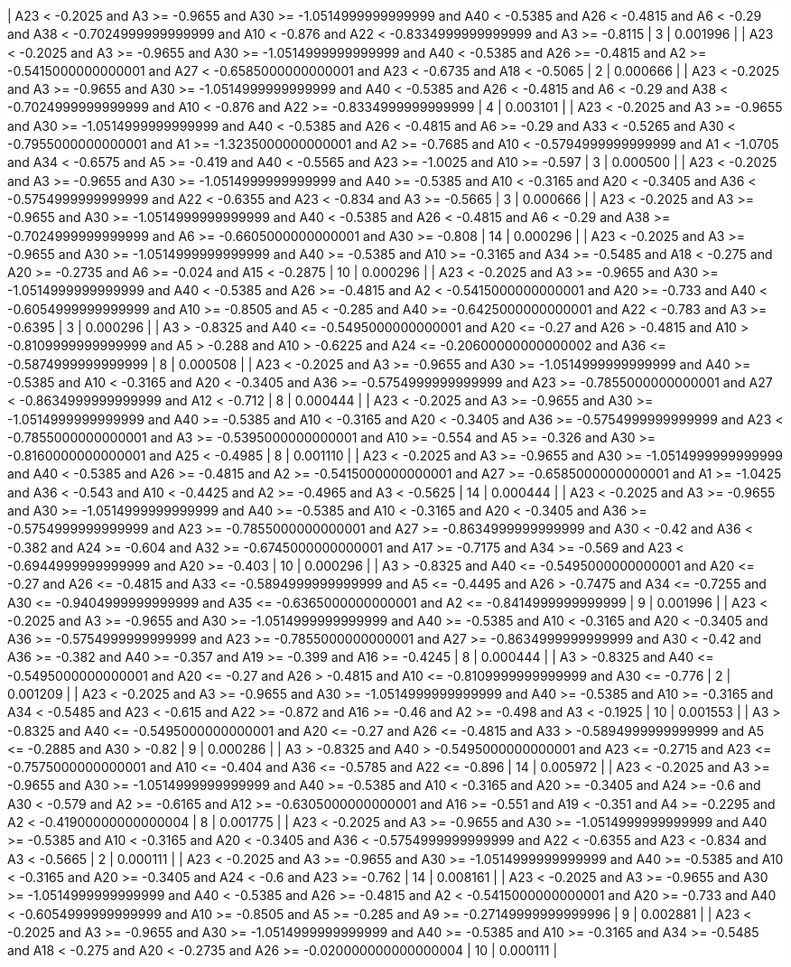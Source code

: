 | A23 < -0.2025 and A3 >= -0.9655 and A30 >= -1.0514999999999999 and A40 < -0.5385 and A26 < -0.4815 and A6 < -0.29 and A38 < -0.7024999999999999 and A10 < -0.876 and A22 < -0.8334999999999999 and A3 >= -0.8115 | 3 | 0.001996 |
| A23 < -0.2025 and A3 >= -0.9655 and A30 >= -1.0514999999999999 and A40 < -0.5385 and A26 >= -0.4815 and A2 >= -0.5415000000000001 and A27 < -0.6585000000000001 and A23 < -0.6735 and A18 < -0.5065 | 2 | 0.000666 |
| A23 < -0.2025 and A3 >= -0.9655 and A30 >= -1.0514999999999999 and A40 < -0.5385 and A26 < -0.4815 and A6 < -0.29 and A38 < -0.7024999999999999 and A10 < -0.876 and A22 >= -0.8334999999999999 | 4 | 0.003101 |
| A23 < -0.2025 and A3 >= -0.9655 and A30 >= -1.0514999999999999 and A40 < -0.5385 and A26 < -0.4815 and A6 >= -0.29 and A33 < -0.5265 and A30 < -0.7955000000000001 and A1 >= -1.3235000000000001 and A2 >= -0.7685 and A10 < -0.5794999999999999 and A1 < -1.0705 and A34 < -0.6575 and A5 >= -0.419 and A40 < -0.5565 and A23 >= -1.0025 and A10 >= -0.597 | 3 | 0.000500 |
| A23 < -0.2025 and A3 >= -0.9655 and A30 >= -1.0514999999999999 and A40 >= -0.5385 and A10 < -0.3165 and A20 < -0.3405 and A36 < -0.5754999999999999 and A22 < -0.6355 and A23 < -0.834 and A3 >= -0.5665 | 3 | 0.000666 |
| A23 < -0.2025 and A3 >= -0.9655 and A30 >= -1.0514999999999999 and A40 < -0.5385 and A26 < -0.4815 and A6 < -0.29 and A38 >= -0.7024999999999999 and A6 >= -0.6605000000000001 and A30 >= -0.808 | 14 | 0.000296 |
| A23 < -0.2025 and A3 >= -0.9655 and A30 >= -1.0514999999999999 and A40 >= -0.5385 and A10 >= -0.3165 and A34 >= -0.5485 and A18 < -0.275 and A20 >= -0.2735 and A6 >= -0.024 and A15 < -0.2875 | 10 | 0.000296 |
| A23 < -0.2025 and A3 >= -0.9655 and A30 >= -1.0514999999999999 and A40 < -0.5385 and A26 >= -0.4815 and A2 < -0.5415000000000001 and A20 >= -0.733 and A40 < -0.6054999999999999 and A10 >= -0.8505 and A5 < -0.285 and A40 >= -0.6425000000000001 and A22 < -0.783 and A3 >= -0.6395 | 3 | 0.000296 |
| A3 > -0.8325 and A40 <= -0.5495000000000001 and A20 <= -0.27 and A26 > -0.4815 and A10 > -0.8109999999999999 and A5 > -0.288 and A10 > -0.6225 and A24 <= -0.20600000000000002 and A36 <= -0.5874999999999999 | 8 | 0.000508 |
| A23 < -0.2025 and A3 >= -0.9655 and A30 >= -1.0514999999999999 and A40 >= -0.5385 and A10 < -0.3165 and A20 < -0.3405 and A36 >= -0.5754999999999999 and A23 >= -0.7855000000000001 and A27 < -0.8634999999999999 and A12 < -0.712 | 8 | 0.000444 |
| A23 < -0.2025 and A3 >= -0.9655 and A30 >= -1.0514999999999999 and A40 >= -0.5385 and A10 < -0.3165 and A20 < -0.3405 and A36 >= -0.5754999999999999 and A23 < -0.7855000000000001 and A3 >= -0.5395000000000001 and A10 >= -0.554 and A5 >= -0.326 and A30 >= -0.8160000000000001 and A25 < -0.4985 | 8 | 0.001110 |
| A23 < -0.2025 and A3 >= -0.9655 and A30 >= -1.0514999999999999 and A40 < -0.5385 and A26 >= -0.4815 and A2 >= -0.5415000000000001 and A27 >= -0.6585000000000001 and A1 >= -1.0425 and A36 < -0.543 and A10 < -0.4425 and A2 >= -0.4965 and A3 < -0.5625 | 14 | 0.000444 |
| A23 < -0.2025 and A3 >= -0.9655 and A30 >= -1.0514999999999999 and A40 >= -0.5385 and A10 < -0.3165 and A20 < -0.3405 and A36 >= -0.5754999999999999 and A23 >= -0.7855000000000001 and A27 >= -0.8634999999999999 and A30 < -0.42 and A36 < -0.382 and A24 >= -0.604 and A32 >= -0.6745000000000001 and A17 >= -0.7175 and A34 >= -0.569 and A23 < -0.6944999999999999 and A20 >= -0.403 | 10 | 0.000296 |
| A3 > -0.8325 and A40 <= -0.5495000000000001 and A20 <= -0.27 and A26 <= -0.4815 and A33 <= -0.5894999999999999 and A5 <= -0.4495 and A26 > -0.7475 and A34 <= -0.7255 and A30 <= -0.9404999999999999 and A35 <= -0.6365000000000001 and A2 <= -0.8414999999999999 | 9 | 0.001996 |
| A23 < -0.2025 and A3 >= -0.9655 and A30 >= -1.0514999999999999 and A40 >= -0.5385 and A10 < -0.3165 and A20 < -0.3405 and A36 >= -0.5754999999999999 and A23 >= -0.7855000000000001 and A27 >= -0.8634999999999999 and A30 < -0.42 and A36 >= -0.382 and A40 >= -0.357 and A19 >= -0.399 and A16 >= -0.4245 | 8 | 0.000444 |
| A3 > -0.8325 and A40 <= -0.5495000000000001 and A20 <= -0.27 and A26 > -0.4815 and A10 <= -0.8109999999999999 and A30 <= -0.776 | 2 | 0.001209 |
| A23 < -0.2025 and A3 >= -0.9655 and A30 >= -1.0514999999999999 and A40 >= -0.5385 and A10 >= -0.3165 and A34 < -0.5485 and A23 < -0.615 and A22 >= -0.872 and A16 >= -0.46 and A2 >= -0.498 and A3 < -0.1925 | 10 | 0.001553 |
| A3 > -0.8325 and A40 <= -0.5495000000000001 and A20 <= -0.27 and A26 <= -0.4815 and A33 > -0.5894999999999999 and A5 <= -0.2885 and A30 > -0.82 | 9 | 0.000286 |
| A3 > -0.8325 and A40 > -0.5495000000000001 and A23 <= -0.2715 and A23 <= -0.7575000000000001 and A10 <= -0.404 and A36 <= -0.5785 and A22 <= -0.896 | 14 | 0.005972 |
| A23 < -0.2025 and A3 >= -0.9655 and A30 >= -1.0514999999999999 and A40 >= -0.5385 and A10 < -0.3165 and A20 >= -0.3405 and A24 >= -0.6 and A30 < -0.579 and A2 >= -0.6165 and A12 >= -0.6305000000000001 and A16 >= -0.551 and A19 < -0.351 and A4 >= -0.2295 and A2 < -0.41900000000000004 | 8 | 0.001775 |
| A23 < -0.2025 and A3 >= -0.9655 and A30 >= -1.0514999999999999 and A40 >= -0.5385 and A10 < -0.3165 and A20 < -0.3405 and A36 < -0.5754999999999999 and A22 < -0.6355 and A23 < -0.834 and A3 < -0.5665 | 2 | 0.000111 |
| A23 < -0.2025 and A3 >= -0.9655 and A30 >= -1.0514999999999999 and A40 >= -0.5385 and A10 < -0.3165 and A20 >= -0.3405 and A24 < -0.6 and A23 >= -0.762 | 14 | 0.008161 |
| A23 < -0.2025 and A3 >= -0.9655 and A30 >= -1.0514999999999999 and A40 < -0.5385 and A26 >= -0.4815 and A2 < -0.5415000000000001 and A20 >= -0.733 and A40 < -0.6054999999999999 and A10 >= -0.8505 and A5 >= -0.285 and A9 >= -0.27149999999999996 | 9 | 0.002881 |
| A23 < -0.2025 and A3 >= -0.9655 and A30 >= -1.0514999999999999 and A40 >= -0.5385 and A10 >= -0.3165 and A34 >= -0.5485 and A18 < -0.275 and A20 < -0.2735 and A26 >= -0.020000000000000004 | 10 | 0.000111 |